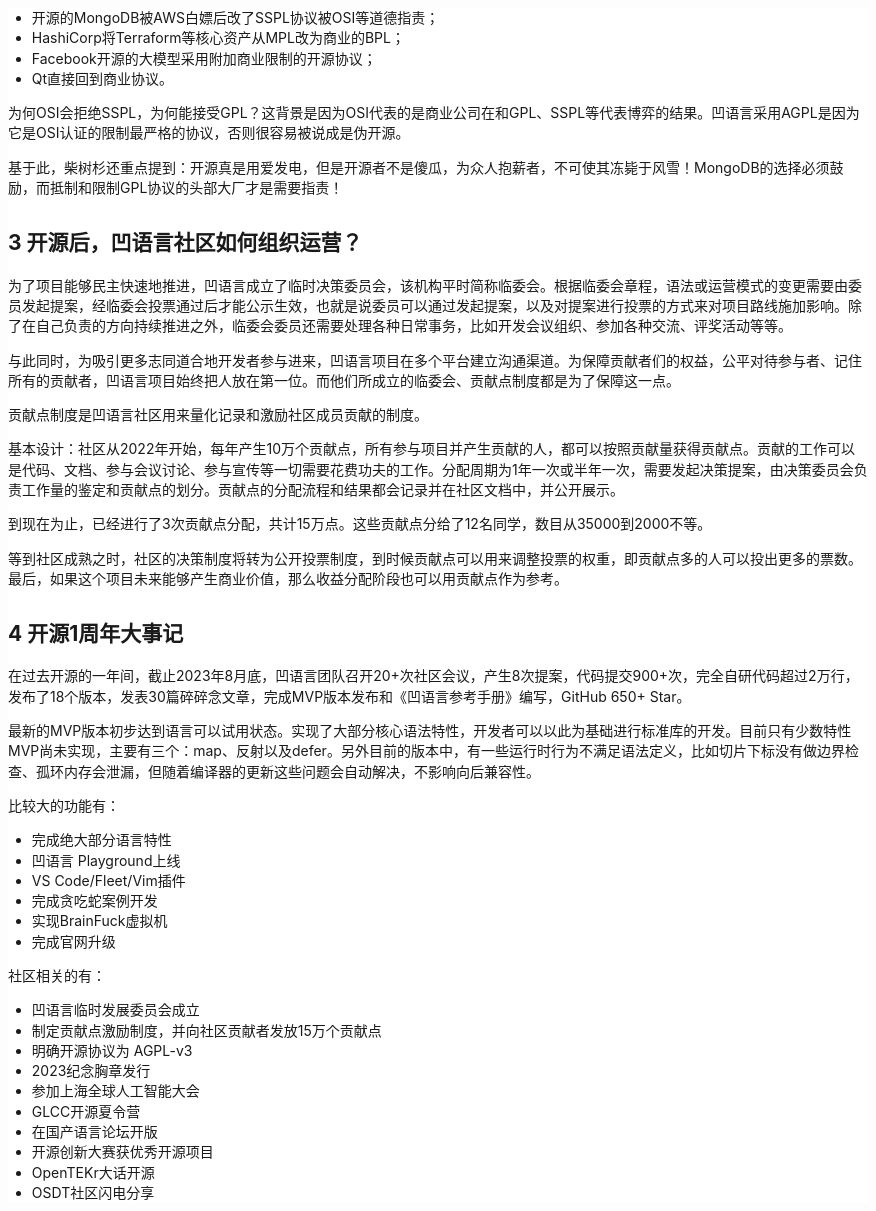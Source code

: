 - 开源的MongoDB被AWS白嫖后改了SSPL协议被OSI等道德指责；
- HashiCorp将Terraform等核心资产从MPL改为商业的BPL；
- Facebook开源的大模型采用附加商业限制的开源协议；
- Qt直接回到商业协议。

为何OSI会拒绝SSPL，为何能接受GPL？这背景是因为OSI代表的是商业公司在和GPL、SSPL等代表博弈的结果。凹语言采用AGPL是因为它是OSI认证的限制最严格的协议，否则很容易被说成是伪开源。

基于此，柴树杉还重点提到：开源真是用爱发电，但是开源者不是傻瓜，为众人抱薪者，不可使其冻毙于风雪！MongoDB的选择必须鼓励，而抵制和限制GPL协议的头部大厂才是需要指责！

## 3 开源后，凹语言社区如何组织运营？

为了项目能够民主快速地推进，凹语言成立了临时决策委员会，该机构平时简称临委会。根据临委会章程，语法或运营模式的变更需要由委员发起提案，经临委会投票通过后才能公示生效，也就是说委员可以通过发起提案，以及对提案进行投票的方式来对项目路线施加影响。除了在自己负责的方向持续推进之外，临委会委员还需要处理各种日常事务，比如开发会议组织、参加各种交流、评奖活动等等。

与此同时，为吸引更多志同道合地开发者参与进来，凹语言项目在多个平台建立沟通渠道。为保障贡献者们的权益，公平对待参与者、记住所有的贡献者，凹语言项目始终把人放在第一位。而他们所成立的临委会、贡献点制度都是为了保障这一点。

贡献点制度是凹语言社区用来量化记录和激励社区成员贡献的制度。

基本设计：社区从2022年开始，每年产生10万个贡献点，所有参与项目并产生贡献的人，都可以按照贡献量获得贡献点。贡献的工作可以是代码、文档、参与会议讨论、参与宣传等一切需要花费功夫的工作。分配周期为1年一次或半年一次，需要发起决策提案，由决策委员会负责工作量的鉴定和贡献点的划分。贡献点的分配流程和结果都会记录并在社区文档中，并公开展示。

到现在为止，已经进行了3次贡献点分配，共计15万点。这些贡献点分给了12名同学，数目从35000到2000不等。

等到社区成熟之时，社区的决策制度将转为公开投票制度，到时候贡献点可以用来调整投票的权重，即贡献点多的人可以投出更多的票数。最后，如果这个项目未来能够产生商业价值，那么收益分配阶段也可以用贡献点作为参考。

## 4 开源1周年大事记

在过去开源的一年间，截止2023年8月底，凹语言团队召开20+次社区会议，产生8次提案，代码提交900+次，完全自研代码超过2万行，发布了18个版本，发表30篇碎碎念文章，完成MVP版本发布和《凹语言参考手册》编写，GitHub 650+ Star。

最新的MVP版本初步达到语言可以试用状态。实现了大部分核心语法特性，开发者可以以此为基础进行标准库的开发。目前只有少数特性MVP尚未实现，主要有三个：map、反射以及defer。另外目前的版本中，有一些运行时行为不满足语法定义，比如切片下标没有做边界检查、孤环内存会泄漏，但随着编译器的更新这些问题会自动解决，不影响向后兼容性。

比较大的功能有：

- 完成绝大部分语言特性
- 凹语言 Playground上线
- VS Code/Fleet/Vim插件
- 完成贪吃蛇案例开发
- 实现BrainFuck虚拟机
- 完成官网升级

社区相关的有：

- 凹语言临时发展委员会成立
- 制定贡献点激励制度，并向社区贡献者发放15万个贡献点
- 明确开源协议为 AGPL-v3
- 2023纪念胸章发行
- 参加上海全球人工智能大会
- GLCC开源夏令营
- 在国产语言论坛开版
- 开源创新大赛获优秀开源项目
- OpenTEKr大话开源
- OSDT社区闪电分享
